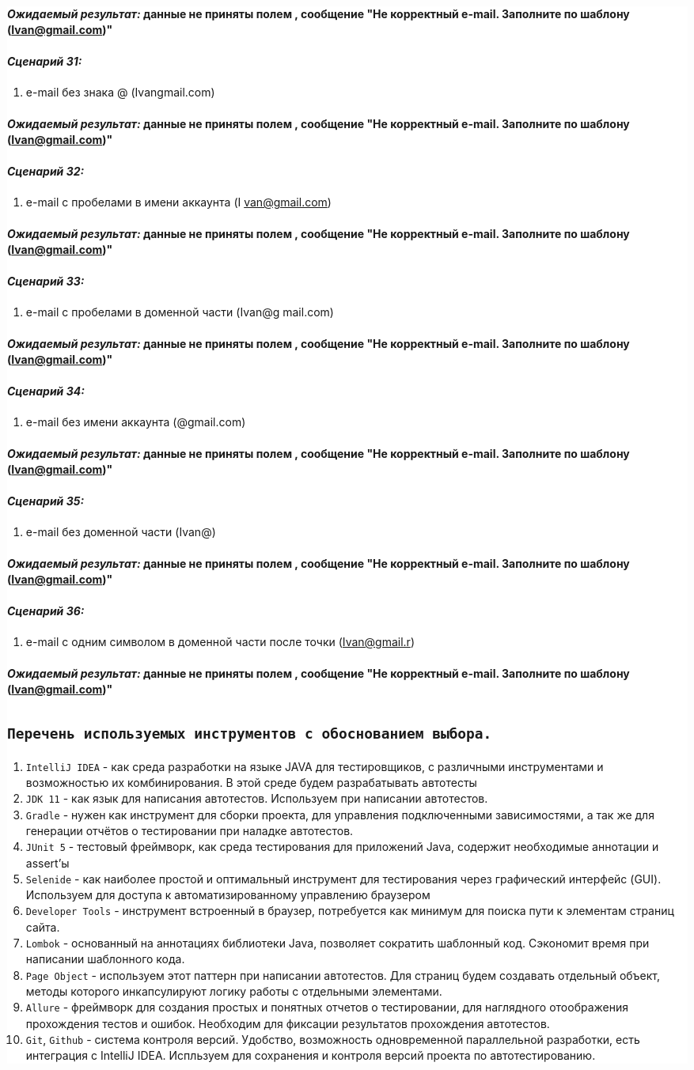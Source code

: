 #### *Ожидаемый результат:* данные не приняты полем , сообщение "Не корректный e-mail. Заполните по шаблону (Ivan@gmail.com)"
#### ***Сценарий 31:***
   1. e-mail без знака @ (Ivangmail.com)
#### *Ожидаемый результат:* данные не приняты полем , сообщение "Не корректный e-mail. Заполните по шаблону (Ivan@gmail.com)"
#### ***Сценарий 32:***
   1. e-mail с пробелами в имени аккаунта (I van@gmail.com)
#### *Ожидаемый результат:* данные не приняты полем , сообщение "Не корректный e-mail. Заполните по шаблону (Ivan@gmail.com)"
#### ***Сценарий 33:***
   1. e-mail с пробелами в доменной части (Ivan@g mail.com)
#### *Ожидаемый результат:* данные не приняты полем , сообщение "Не корректный e-mail. Заполните по шаблону (Ivan@gmail.com)"
#### ***Сценарий 34:***
   1. e-mail без имени аккаунта (@gmail.com)
#### *Ожидаемый результат:* данные не приняты полем , сообщение "Не корректный e-mail. Заполните по шаблону (Ivan@gmail.com)"
#### ***Сценарий 35:***
   1. e-mail без доменной части (Ivan@)
#### *Ожидаемый результат:* данные не приняты полем , сообщение "Не корректный e-mail. Заполните по шаблону (Ivan@gmail.com)"
#### ***Сценарий 36:***
   1. e-mail с одним символом в доменной части после точки (Ivan@gmail.r)
#### *Ожидаемый результат:* данные не приняты полем , сообщение "Не корректный e-mail. Заполните по шаблону (Ivan@gmail.com)"

## **`Перечень используемых инструментов с обоснованием выбора.`**
1.	`IntelliJ IDEA` - как среда разработки на языке JAVA для тестировщиков, с различными инструментами и возможностью их комбинирования. В этой среде будем разрабатывать автотесты
2.	`JDK 11` - как язык для написания автотестов. Используем при написании автотестов.
3.	`Gradle` - нужен как инструмент для сборки проекта, для управления подключенными зависимостями, а так же для генерации отчётов о тестировании при наладке автотестов. 
4.	`JUnit 5` - тестовый фреймворк, как среда тестирования для приложений Java, содержит необходимые аннотации и assert’ы
5.	`Selenide` - как наиболее простой и оптимальный инструмент для тестирования через графический интерфейс (GUI). Используем для доступа к автоматизированному управлению браузером
6. `Developer Tools` - инструмент встроенный в браузер, потребуется как минимум для поиска пути к элементам страниц сайта.
7.	`Lombok` - основанный на аннотациях библиотеки Java, позволяет сократить шаблонный код. Сэкономит время при написании шаблонного кода.
8. `Page Object` - используем этот паттерн при написании автотестов. Для страниц будем создавать отдельный объект, методы которого инкапсулируют логику работы с отдельными элементами.
9.	`Allure` - фреймворк для создания простых и понятных отчетов о тестировании, для наглядного отоображения прохождения тестов и ошибок. Необходим для фиксации результатов прохождения автотестов.
10.	`Git`, `Github` - система контроля версий. Удобство, возможность одновременной параллельной разработки, есть интеграция с IntelliJ IDEA. Испльзуем для сохранения и контроля версий проекта по автотестированию.